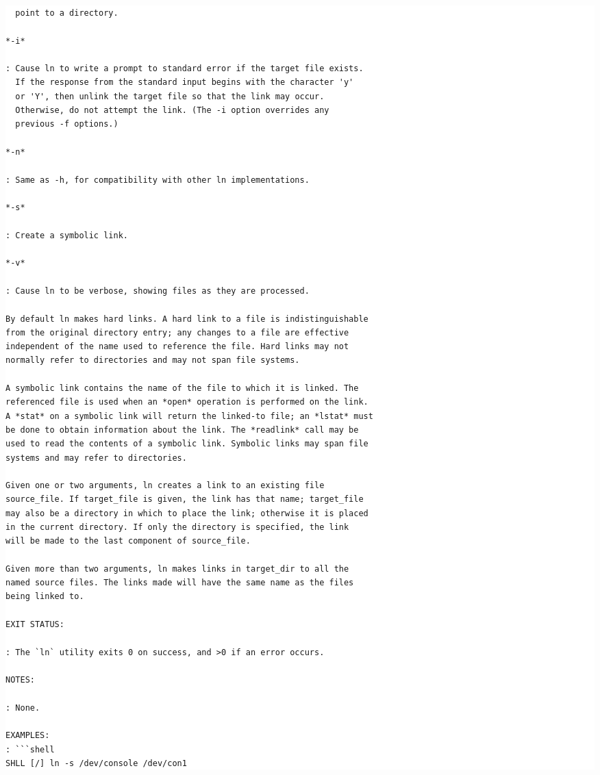   ```
    point to a directory.

  *-i*

  : Cause ln to write a prompt to standard error if the target file exists.
    If the response from the standard input begins with the character 'y'
    or 'Y', then unlink the target file so that the link may occur.
    Otherwise, do not attempt the link. (The -i option overrides any
    previous -f options.)

  *-n*

  : Same as -h, for compatibility with other ln implementations.

  *-s*

  : Create a symbolic link.

  *-v*

  : Cause ln to be verbose, showing files as they are processed.

  By default ln makes hard links. A hard link to a file is indistinguishable
  from the original directory entry; any changes to a file are effective
  independent of the name used to reference the file. Hard links may not
  normally refer to directories and may not span file systems.

  A symbolic link contains the name of the file to which it is linked. The
  referenced file is used when an *open* operation is performed on the link.
  A *stat* on a symbolic link will return the linked-to file; an *lstat* must
  be done to obtain information about the link. The *readlink* call may be
  used to read the contents of a symbolic link. Symbolic links may span file
  systems and may refer to directories.

  Given one or two arguments, ln creates a link to an existing file
  source_file. If target_file is given, the link has that name; target_file
  may also be a directory in which to place the link; otherwise it is placed
  in the current directory. If only the directory is specified, the link
  will be made to the last component of source_file.

  Given more than two arguments, ln makes links in target_dir to all the
  named source files. The links made will have the same name as the files
  being linked to.

EXIT STATUS:

: The `ln` utility exits 0 on success, and >0 if an error occurs.

NOTES:

: None.

EXAMPLES:
: ```shell
  SHLL [/] ln -s /dev/console /dev/con1
  ```
